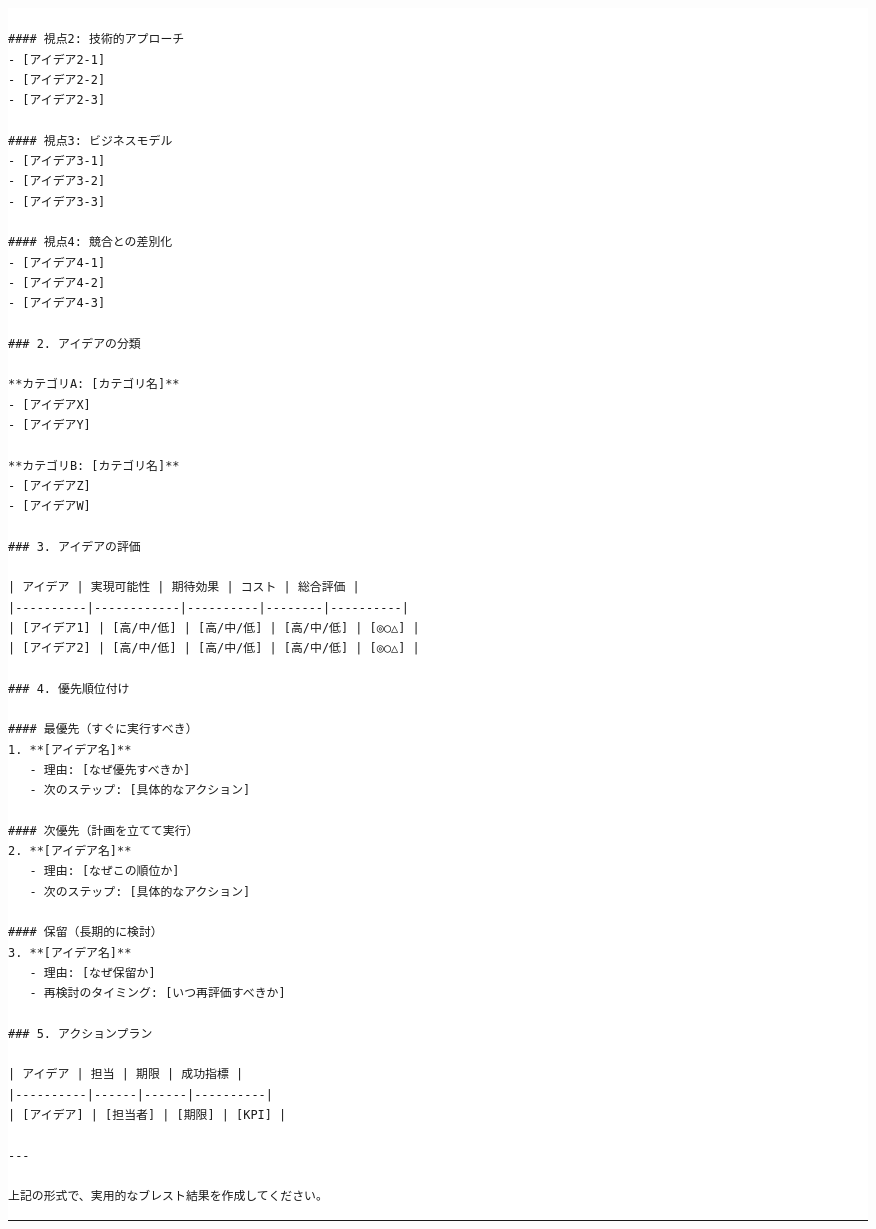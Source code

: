 ```

#### 視点2: 技術的アプローチ
- [アイデア2-1]
- [アイデア2-2]
- [アイデア2-3]

#### 視点3: ビジネスモデル
- [アイデア3-1]
- [アイデア3-2]
- [アイデア3-3]

#### 視点4: 競合との差別化
- [アイデア4-1]
- [アイデア4-2]
- [アイデア4-3]

### 2. アイデアの分類

**カテゴリA: [カテゴリ名]**
- [アイデアX]
- [アイデアY]

**カテゴリB: [カテゴリ名]**
- [アイデアZ]
- [アイデアW]

### 3. アイデアの評価

| アイデア | 実現可能性 | 期待効果 | コスト | 総合評価 |
|----------|------------|----------|--------|----------|
| [アイデア1] | [高/中/低] | [高/中/低] | [高/中/低] | [◎○△] |
| [アイデア2] | [高/中/低] | [高/中/低] | [高/中/低] | [◎○△] |

### 4. 優先順位付け

#### 最優先（すぐに実行すべき）
1. **[アイデア名]**
   - 理由: [なぜ優先すべきか]
   - 次のステップ: [具体的なアクション]

#### 次優先（計画を立てて実行）
2. **[アイデア名]**
   - 理由: [なぜこの順位か]
   - 次のステップ: [具体的なアクション]

#### 保留（長期的に検討）
3. **[アイデア名]**
   - 理由: [なぜ保留か]
   - 再検討のタイミング: [いつ再評価すべきか]

### 5. アクションプラン

| アイデア | 担当 | 期限 | 成功指標 |
|----------|------|------|----------|
| [アイデア] | [担当者] | [期限] | [KPI] |

---

上記の形式で、実用的なブレスト結果を作成してください。
```

---